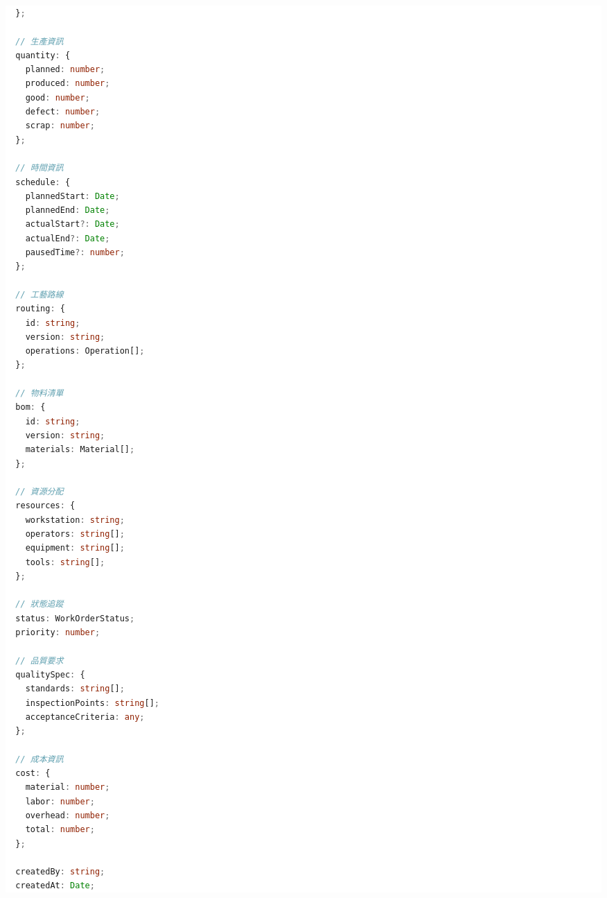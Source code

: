 ```typescript
  };
  
  // 生產資訊
  quantity: {
    planned: number;
    produced: number;
    good: number;
    defect: number;
    scrap: number;
  };
  
  // 時間資訊
  schedule: {
    plannedStart: Date;
    plannedEnd: Date;
    actualStart?: Date;
    actualEnd?: Date;
    pausedTime?: number;
  };
  
  // 工藝路線
  routing: {
    id: string;
    version: string;
    operations: Operation[];
  };
  
  // 物料清單
  bom: {
    id: string;
    version: string;
    materials: Material[];
  };
  
  // 資源分配
  resources: {
    workstation: string;
    operators: string[];
    equipment: string[];
    tools: string[];
  };
  
  // 狀態追蹤
  status: WorkOrderStatus;
  priority: number;
  
  // 品質要求
  qualitySpec: {
    standards: string[];
    inspectionPoints: string[];
    acceptanceCriteria: any;
  };
  
  // 成本資訊
  cost: {
    material: number;
    labor: number;
    overhead: number;
    total: number;
  };
  
  createdBy: string;
  createdAt: Date;
```